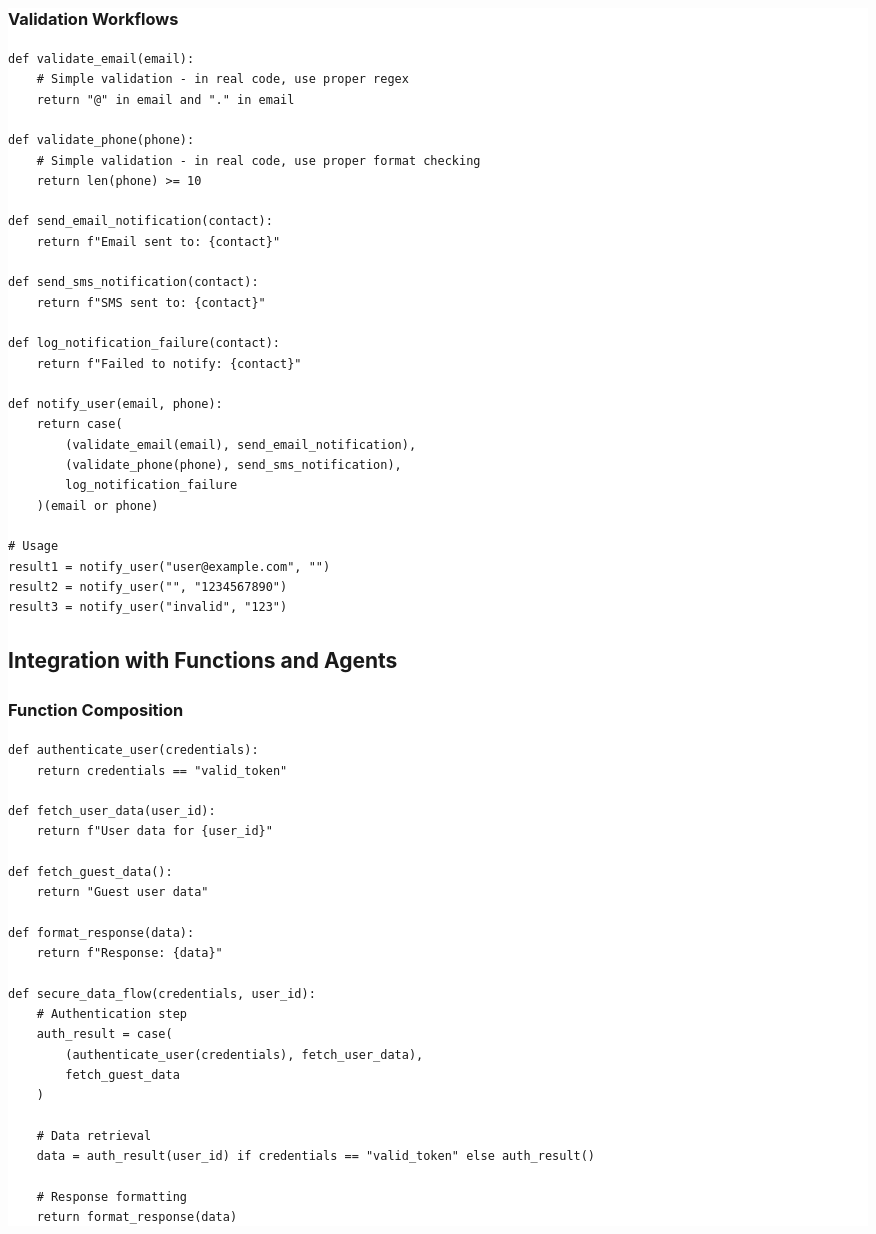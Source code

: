 ### Validation Workflows

```dana
def validate_email(email):
    # Simple validation - in real code, use proper regex
    return "@" in email and "." in email

def validate_phone(phone):
    # Simple validation - in real code, use proper format checking
    return len(phone) >= 10

def send_email_notification(contact):
    return f"Email sent to: {contact}"

def send_sms_notification(contact):
    return f"SMS sent to: {contact}"

def log_notification_failure(contact):
    return f"Failed to notify: {contact}"

def notify_user(email, phone):
    return case(
        (validate_email(email), send_email_notification),
        (validate_phone(phone), send_sms_notification),
        log_notification_failure
    )(email or phone)

# Usage
result1 = notify_user("user@example.com", "")
result2 = notify_user("", "1234567890")
result3 = notify_user("invalid", "123")
```

## Integration with Functions and Agents

### Function Composition

```dana
def authenticate_user(credentials):
    return credentials == "valid_token"

def fetch_user_data(user_id):
    return f"User data for {user_id}"

def fetch_guest_data():
    return "Guest user data"

def format_response(data):
    return f"Response: {data}"

def secure_data_flow(credentials, user_id):
    # Authentication step
    auth_result = case(
        (authenticate_user(credentials), fetch_user_data),
        fetch_guest_data
    )
    
    # Data retrieval
    data = auth_result(user_id) if credentials == "valid_token" else auth_result()
    
    # Response formatting
    return format_response(data)

```